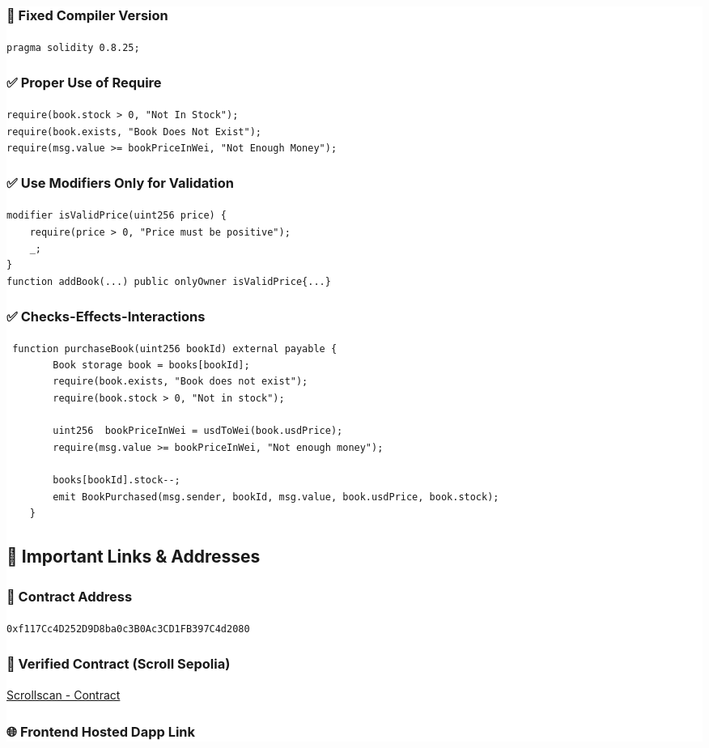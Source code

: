 ### 🧱 Fixed Compiler Version

```solidity
pragma solidity 0.8.25;
```

### ✅ Proper Use of Require

```solidity
require(book.stock > 0, "Not In Stock");
require(book.exists, "Book Does Not Exist");
require(msg.value >= bookPriceInWei, "Not Enough Money");
```

### ✅ Use Modifiers Only for Validation

```solidity
modifier isValidPrice(uint256 price) {
    require(price > 0, "Price must be positive");
    _;
}
function addBook(...) public onlyOwner isValidPrice{...}
```

### ✅ Checks-Effects-Interactions

```solidity
 function purchaseBook(uint256 bookId) external payable {
        Book storage book = books[bookId];
        require(book.exists, "Book does not exist");
        require(book.stock > 0, "Not in stock");

        uint256  bookPriceInWei = usdToWei(book.usdPrice);
        require(msg.value >= bookPriceInWei, "Not enough money");

        books[bookId].stock--;
        emit BookPurchased(msg.sender, bookId, msg.value, book.usdPrice, book.stock);
    }
```

## 🔗 Important Links & Addresses

### 📑 Contract Address

```
0xf117Cc4D252D9D8ba0c3B0Ac3CD1FB397C4d2080
```

### 📜 Verified Contract (Scroll Sepolia)

[Scrollscan - Contract](https://sepolia.scrollscan.com/address/0xf117Cc4D252D9D8ba0c3B0Ac3CD1FB397C4d2080)

### 🌐 Frontend Hosted Dapp Link
